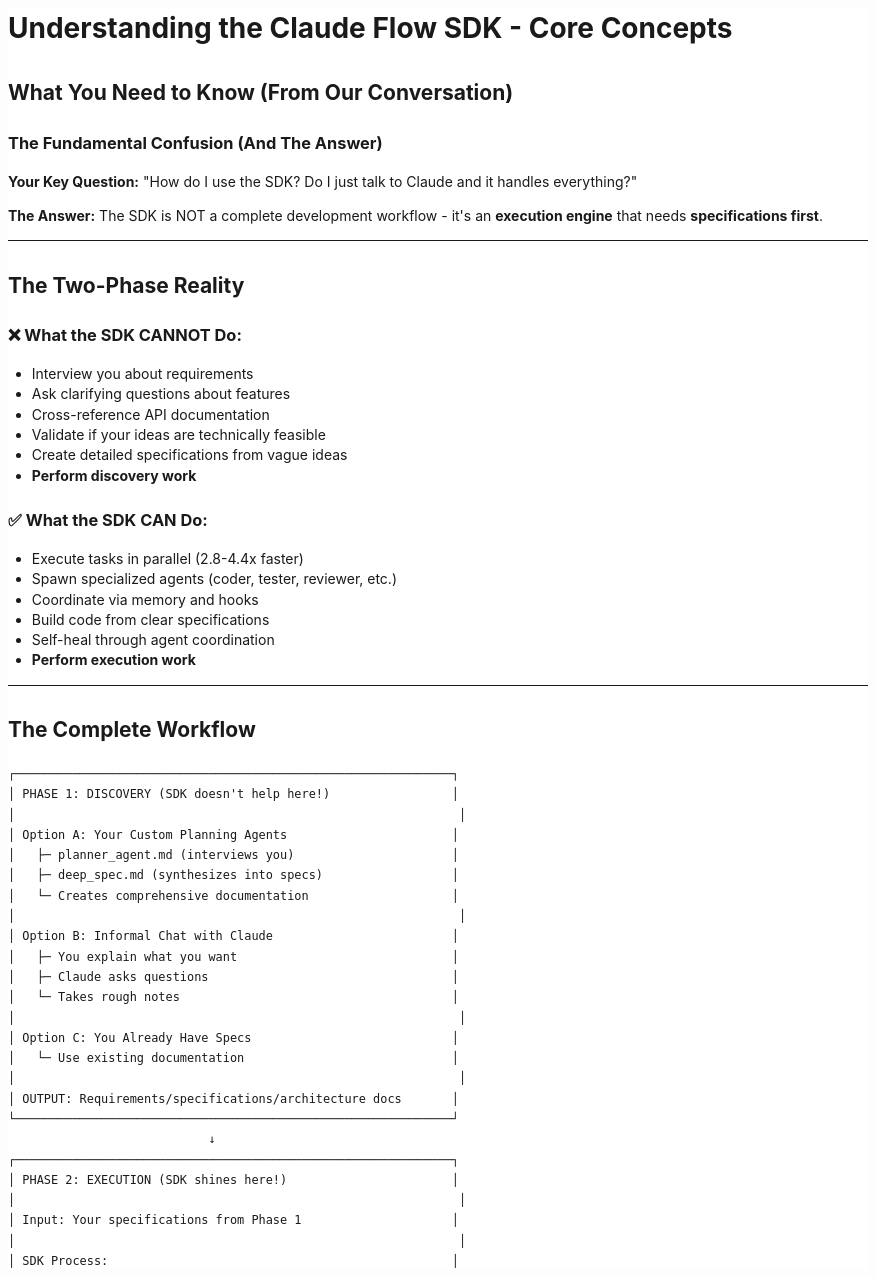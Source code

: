 # Understanding the Claude Flow SDK - Core Concepts

## What You Need to Know (From Our Conversation)

### The Fundamental Confusion (And The Answer)

**Your Key Question:** "How do I use the SDK? Do I just talk to Claude and it handles everything?"

**The Answer:** The SDK is NOT a complete development workflow - it's an **execution engine** that needs **specifications first**.

---

## The Two-Phase Reality

### ❌ What the SDK CANNOT Do:
- Interview you about requirements
- Ask clarifying questions about features
- Cross-reference API documentation
- Validate if your ideas are technically feasible
- Create detailed specifications from vague ideas
- **Perform discovery work**

### ✅ What the SDK CAN Do:
- Execute tasks in parallel (2.8-4.4x faster)
- Spawn specialized agents (coder, tester, reviewer, etc.)
- Coordinate via memory and hooks
- Build code from clear specifications
- Self-heal through agent coordination
- **Perform execution work**

---

## The Complete Workflow

```
┌─────────────────────────────────────────────────────────────┐
│ PHASE 1: DISCOVERY (SDK doesn't help here!)                 │
│                                                              │
│ Option A: Your Custom Planning Agents                       │
│   ├─ planner_agent.md (interviews you)                      │
│   ├─ deep_spec.md (synthesizes into specs)                  │
│   └─ Creates comprehensive documentation                    │
│                                                              │
│ Option B: Informal Chat with Claude                         │
│   ├─ You explain what you want                              │
│   ├─ Claude asks questions                                  │
│   └─ Takes rough notes                                      │
│                                                              │
│ Option C: You Already Have Specs                            │
│   └─ Use existing documentation                             │
│                                                              │
│ OUTPUT: Requirements/specifications/architecture docs       │
└─────────────────────────────────────────────────────────────┘
                            ↓
┌─────────────────────────────────────────────────────────────┐
│ PHASE 2: EXECUTION (SDK shines here!)                       │
│                                                              │
│ Input: Your specifications from Phase 1                     │
│                                                              │
│ SDK Process:                                                │
```